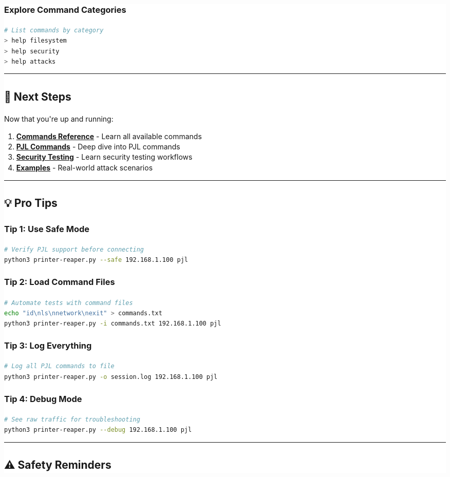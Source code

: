 ### Explore Command Categories

```bash
# List commands by category
> help filesystem
> help security
> help attacks
```

---

## 🎯 Next Steps

Now that you're up and running:

1. **[Commands Reference](Commands-Reference)** - Learn all available commands
2. **[PJL Commands](PJL-Commands)** - Deep dive into PJL commands
3. **[Security Testing](Security-Testing)** - Learn security testing workflows
4. **[Examples](Examples)** - Real-world attack scenarios

---

## 💡 Pro Tips

### Tip 1: Use Safe Mode
```bash
# Verify PJL support before connecting
python3 printer-reaper.py --safe 192.168.1.100 pjl
```

### Tip 2: Load Command Files
```bash
# Automate tests with command files
echo "id\nls\nnetwork\nexit" > commands.txt
python3 printer-reaper.py -i commands.txt 192.168.1.100 pjl
```

### Tip 3: Log Everything
```bash
# Log all PJL commands to file
python3 printer-reaper.py -o session.log 192.168.1.100 pjl
```

### Tip 4: Debug Mode
```bash
# See raw traffic for troubleshooting
python3 printer-reaper.py --debug 192.168.1.100 pjl
```

---

## ⚠️ Safety Reminders
